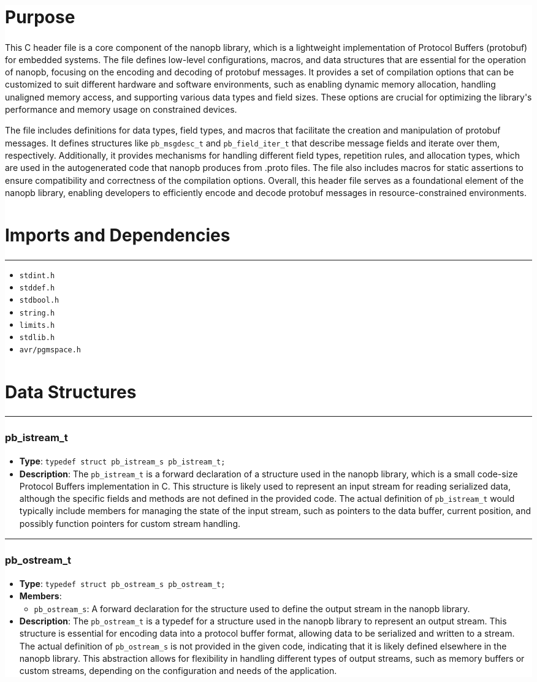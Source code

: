 # Purpose
This C header file is a core component of the nanopb library, which is a lightweight implementation of Protocol Buffers (protobuf) for embedded systems. The file defines low-level configurations, macros, and data structures that are essential for the operation of nanopb, focusing on the encoding and decoding of protobuf messages. It provides a set of compilation options that can be customized to suit different hardware and software environments, such as enabling dynamic memory allocation, handling unaligned memory access, and supporting various data types and field sizes. These options are crucial for optimizing the library's performance and memory usage on constrained devices.

The file includes definitions for data types, field types, and macros that facilitate the creation and manipulation of protobuf messages. It defines structures like `pb_msgdesc_t` and `pb_field_iter_t` that describe message fields and iterate over them, respectively. Additionally, it provides mechanisms for handling different field types, repetition rules, and allocation types, which are used in the autogenerated code that nanopb produces from .proto files. The file also includes macros for static assertions to ensure compatibility and correctness of the compilation options. Overall, this header file serves as a foundational element of the nanopb library, enabling developers to efficiently encode and decode protobuf messages in resource-constrained environments.
# Imports and Dependencies

---
- `stdint.h`
- `stddef.h`
- `stdbool.h`
- `string.h`
- `limits.h`
- `stdlib.h`
- `avr/pgmspace.h`


# Data Structures

---
### pb\_istream\_t
- **Type**: `typedef struct pb_istream_s pb_istream_t;`
- **Description**: The `pb_istream_t` is a forward declaration of a structure used in the nanopb library, which is a small code-size Protocol Buffers implementation in C. This structure is likely used to represent an input stream for reading serialized data, although the specific fields and methods are not defined in the provided code. The actual definition of `pb_istream_t` would typically include members for managing the state of the input stream, such as pointers to the data buffer, current position, and possibly function pointers for custom stream handling.


---
### pb\_ostream\_t
- **Type**: `typedef struct pb_ostream_s pb_ostream_t;`
- **Members**:
    - `pb_ostream_s`: A forward declaration for the structure used to define the output stream in the nanopb library.
- **Description**: The `pb_ostream_t` is a typedef for a structure used in the nanopb library to represent an output stream. This structure is essential for encoding data into a protocol buffer format, allowing data to be serialized and written to a stream. The actual definition of `pb_ostream_s` is not provided in the given code, indicating that it is likely defined elsewhere in the nanopb library. This abstraction allows for flexibility in handling different types of output streams, such as memory buffers or custom streams, depending on the configuration and needs of the application.
